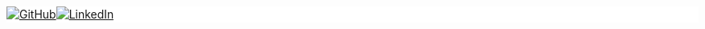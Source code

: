 <span style="display: flex; justify-content: space-between; width: fit-content;"> [![GitHub](https://img.shields.io/badge/github-%23121011.svg?style=for-the-badge&logo=github&logoColor=white)](https://www.Github.com/sanjitsg) [![LinkedIn](https://img.shields.io/badge/linkedin-%230077B5.svg?style=for-the-badge&logo=linkedin&logoColor=white)](https://www.linkedin.com/in/sanjitgawade/)  </span>


